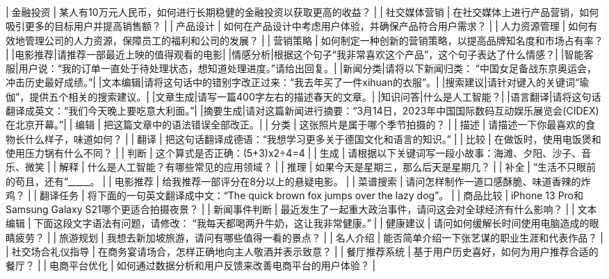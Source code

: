 | 金融投资                 | 某人有10万元人民币，如何进行长期稳健的金融投资以获取更高的收益？                                       |
| 社交媒体营销             | 在社交媒体上进行产品营销，如何吸引更多的目标用户并提高销售额？                                         |
| 产品设计                 | 如何在产品设计中考虑用户体验，并确保产品符合用户需求？                                               |
| 人力资源管理             | 如何有效地管理公司的人力资源，保障员工的福利和公司的发展？                                           |
| 营销策略                 | 如何制定一种创新的营销策略，以提高品牌知名度和市场占有率？                                             |
|电影推荐|请推荐一部最近上映的值得观看的电影|
|情感分析|根据这个句子“我非常喜欢这个产品”，这个句子表达了什么情感？|
|智能客服|用户说：“我的订单一直处于待处理状态，想知道处理进度。”请给出回复。|
|新闻分类|请将以下新闻归类： “中国女足备战东京奥运会，冲击历史最好成绩。”|
|文本编辑|请将这句话中的错别字改正过来：“我去年买了一件xihuan的衣服”。|
|搜索建议|请针对键入的关键词“瑜伽”，提供五个相关的搜索建议。|
|文章生成|请写一篇400字左右的描述春天的文章。|
|知识问答|什么是人工智能？|
|语言翻译|请将这句话翻译成英文：“我们今天晚上要吃意大利面。”|
|摘要生成|请对这篇新闻进行摘要：“3月14日，2023年中国国际数码互动娱乐展览会(CIDEX)在北京开幕。”|
| 编辑 | 把这篇文章中的语法错误全部改正。|
| 分类 | 这张照片是属于哪个季节拍摄的？ |
| 描述 | 请描述一下你最喜欢的食物长什么样子，味道如何？ |
| 翻译 | 把这句话翻译成德语：“我想学习更多关于德国文化和语言的知识。” |
| 比较 | 在做饭时，使用电饭煲和使用压力锅有什么不同？ |
| 判断 | 这个算式是否正确：(5+3)x2÷4=4 |
| 生成 | 请根据以下关键词写一段小故事：海滩、夕阳、沙子、音乐、微笑 |
| 解释 | 什么是人工智能？有哪些常见的应用领域？ |
| 推理 | 如果今天是星期三，那么后天是星期几？ |
| 补全 | “生活不只眼前的苟且，还有”_____。 |
| 电影推荐                   | 给我推荐一部评分在8分以上的悬疑电影。                        |
| 菜谱搜索                   | 请问怎样制作一道口感酥脆、味道香辣的炸鸡？                  |
| 翻译任务                   | 将下面的一句英文翻译成中文：“The quick brown fox jumps over the lazy dog”。 |
| 商品比较                   | iPhone 13 Pro和Samsung Galaxy S21哪个更适合拍摄夜景？         |
| 新闻事件判断               | 最近发生了一起重大政治事件，请问这会对全球经济有什么影响？  |
| 文本编辑                   | 下面这段文字语法有问题，请修改： “我每天都喝两升牛奶，这让我非常健康。” |
| 健康建议                   | 请问如何缓解长时间使用电脑造成的眼睛疲劳？                  |
| 旅游规划                   | 我想去新加坡旅游，请问有哪些值得一看的景点？              |
| 名人介绍                   | 能否简单介绍一下张艺谋的职业生涯和代表作品？                |
| 社交场合礼仪指导           | 在商务宴请场合，怎样正确地向主人敬酒并表示致意？            |
| 餐厅推荐系统                     | 基于用户历史喜好，如何为用户推荐合适的餐厅？                                                                                                                                                                                   |
| 电商平台优化                       | 如何通过数据分析和用户反馈来改善电商平台的用户体验？                                                                                                                                                   |